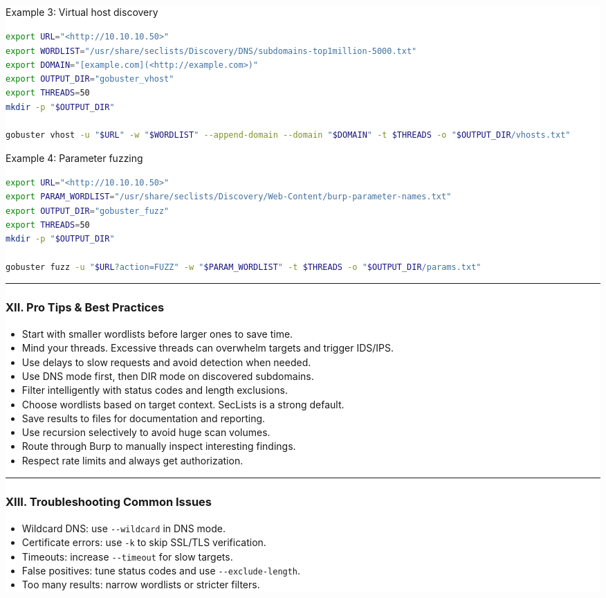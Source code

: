 Example 3: Virtual host discovery

```bash
export URL="<http://10.10.10.50>"
export WORDLIST="/usr/share/seclists/Discovery/DNS/subdomains-top1million-5000.txt"
export DOMAIN="[example.com](<http://example.com>)"
export OUTPUT_DIR="gobuster_vhost"
export THREADS=50
mkdir -p "$OUTPUT_DIR"

gobuster vhost -u "$URL" -w "$WORDLIST" --append-domain --domain "$DOMAIN" -t $THREADS -o "$OUTPUT_DIR/vhosts.txt"
```

Example 4: Parameter fuzzing

```bash
export URL="<http://10.10.10.50>"
export PARAM_WORDLIST="/usr/share/seclists/Discovery/Web-Content/burp-parameter-names.txt"
export OUTPUT_DIR="gobuster_fuzz"
export THREADS=50
mkdir -p "$OUTPUT_DIR"

gobuster fuzz -u "$URL?action=FUZZ" -w "$PARAM_WORDLIST" -t $THREADS -o "$OUTPUT_DIR/params.txt"
```

***

### XII. Pro Tips & Best Practices

* Start with smaller wordlists before larger ones to save time.
* Mind your threads. Excessive threads can overwhelm targets and trigger IDS/IPS.
* Use delays to slow requests and avoid detection when needed.
* Use DNS mode first, then DIR mode on discovered subdomains.
* Filter intelligently with status codes and length exclusions.
* Choose wordlists based on target context. SecLists is a strong default.
* Save results to files for documentation and reporting.
* Use recursion selectively to avoid huge scan volumes.
* Route through Burp to manually inspect interesting findings.
* Respect rate limits and always get authorization.

***

### XIII. Troubleshooting Common Issues

* Wildcard DNS: use `--wildcard` in DNS mode.
* Certificate errors: use `-k` to skip SSL/TLS verification.
* Timeouts: increase `--timeout` for slow targets.
* False positives: tune status codes and use `--exclude-length`.
* Too many results: narrow wordlists or stricter filters.

